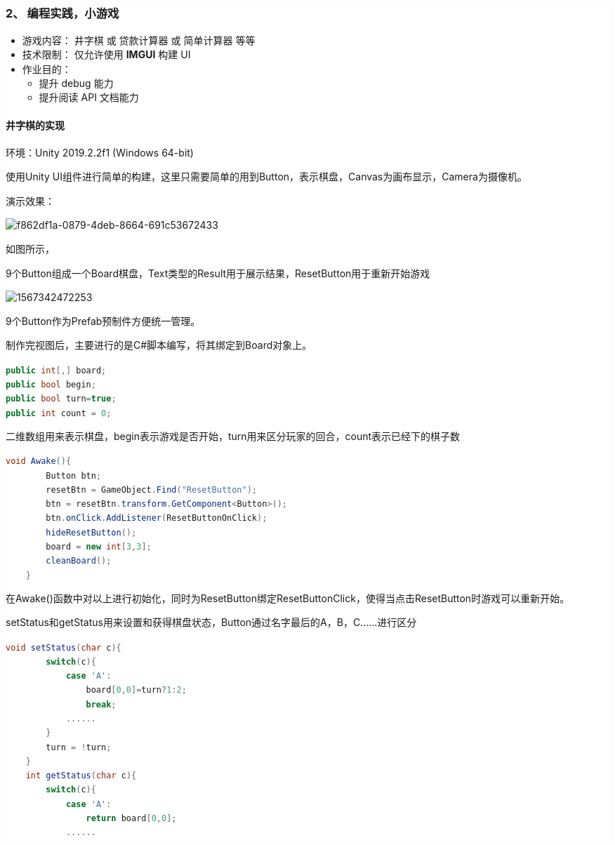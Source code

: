 
### 2、 编程实践，小游戏

- 游戏内容： 井字棋 或 贷款计算器 或 简单计算器 等等
- 技术限制： 仅允许使用 **IMGUI** 构建 UI
- 作业目的：
  - 提升 debug 能力
  - 提升阅读 API 文档能力



#### 井字棋的实现

环境：Unity 2019.2.2f1 (Windows  64-bit)

使用Unity UI组件进行简单的构建，这里只需要简单的用到Button，表示棋盘，Canvas为画布显示，Camera为摄像机。

演示效果：

![f862df1a-0879-4deb-8664-691c53672433]({{site.baseurl}}/assets/assets/f862df1a-0879-4deb-8664-691c53672433.gif)

如图所示，


9个Button组成一个Board棋盘，Text类型的Result用于展示结果，ResetButton用于重新开始游戏

![1567342472253]({{site.baseurl}}/assets/assets/1567342472253.png)

9个Button作为Prefab预制件方便统一管理。

制作完视图后，主要进行的是C#脚本编写，将其绑定到Board对象上。

```c#
public int[,] board;
public bool begin;
public bool turn=true;
public int count = 0;
```

二维数组用来表示棋盘，begin表示游戏是否开始，turn用来区分玩家的回合，count表示已经下的棋子数

```csharp
void Awake(){
        Button btn;
        resetBtn = GameObject.Find("ResetButton");
        btn = resetBtn.transform.GetComponent<Button>();
        btn.onClick.AddListener(ResetButtonOnClick);
        hideResetButton();
        board = new int[3,3];
        cleanBoard();
    }
```

在Awake()函数中对以上进行初始化，同时为ResetButton绑定ResetButtonClick，使得当点击ResetButton时游戏可以重新开始。

setStatus和getStatus用来设置和获得棋盘状态，Button通过名字最后的A，B，C......进行区分

```csharp
void setStatus(char c){
        switch(c){
            case 'A':
                board[0,0]=turn?1:2;
                break;
            ......
        }
        turn = !turn;
    }
    int getStatus(char c){
        switch(c){
            case 'A':
                return board[0,0];
            ......
```